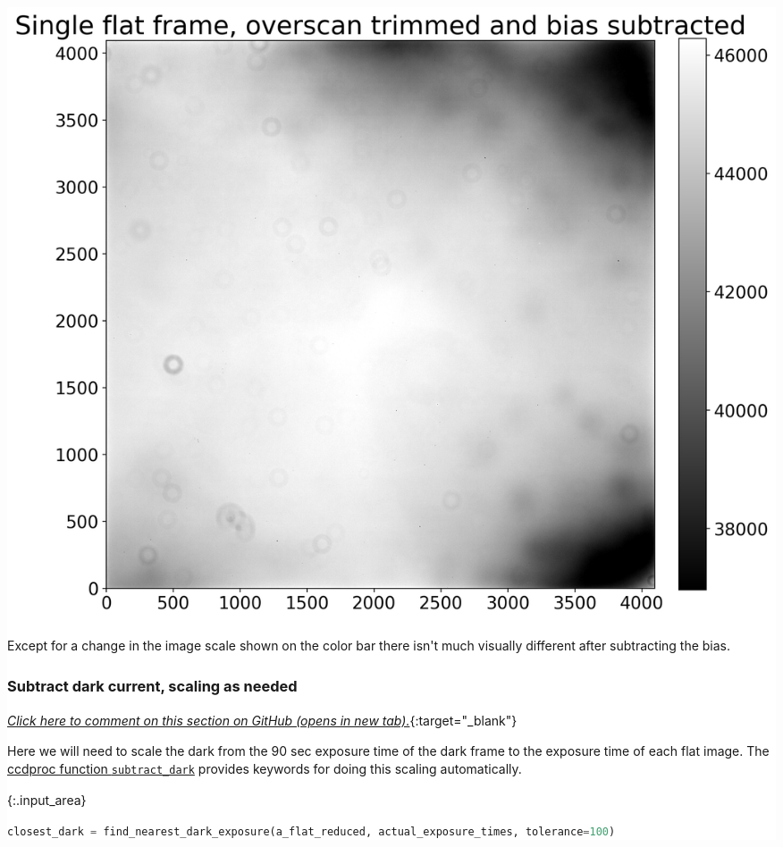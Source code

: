 ![png](images/05-03-Calibrating-the-flats_46_0.png)



Except for a change in the image scale shown on the color bar there isn't much
visually different after subtracting the bias.

### Subtract dark current, scaling as needed

[*Click here to comment on this section on GitHub (opens in new tab).*](https://github.com/mwcraig/ccd-reduction-and-photometry-guide/pull/122/files#diff-bd41f594acd69139c487547a641d2628R606){:target="_blank"}

Here we will need to scale the dark from the 90 sec exposure time of the dark
frame to the exposure time of each flat image. The [ccdproc function
`subtract_dark`]() provides keywords for doing this scaling automatically.



{:.input_area}
```python
closest_dark = find_nearest_dark_exposure(a_flat_reduced, actual_exposure_times, tolerance=100)
```
